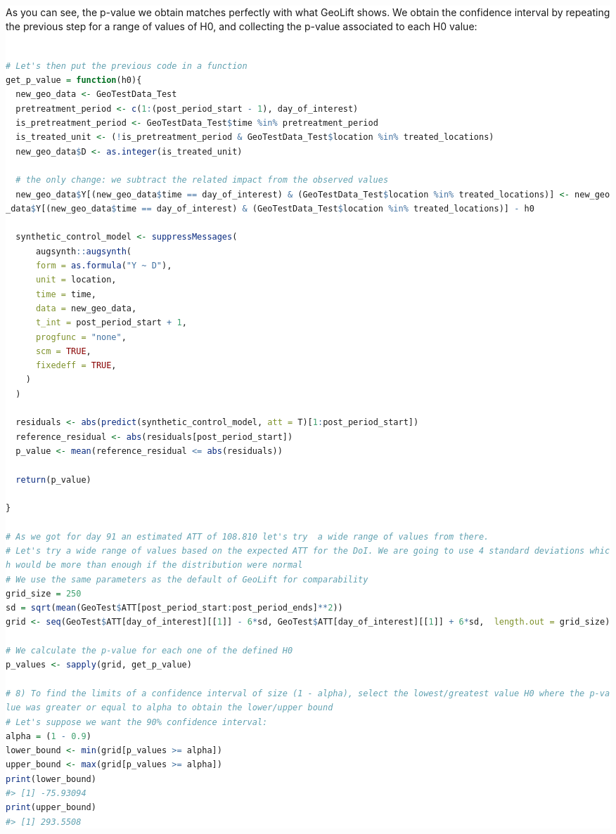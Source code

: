 As you can see, the p-value we obtain matches perfectly with what
GeoLift shows. We obtain the confidence interval by repeating the
previous step for a range of values of H0, and collecting the p-value
associated to each H0 value:

``` r

# Let's then put the previous code in a function
get_p_value = function(h0){
  new_geo_data <- GeoTestData_Test
  pretreatment_period <- c(1:(post_period_start - 1), day_of_interest)
  is_pretreatment_period <- GeoTestData_Test$time %in% pretreatment_period
  is_treated_unit <- (!is_pretreatment_period & GeoTestData_Test$location %in% treated_locations)
  new_geo_data$D <- as.integer(is_treated_unit)
  
  # the only change: we subtract the related impact from the observed values
  new_geo_data$Y[(new_geo_data$time == day_of_interest) & (GeoTestData_Test$location %in% treated_locations)] <- new_geo_data$Y[(new_geo_data$time == day_of_interest) & (GeoTestData_Test$location %in% treated_locations)] - h0
  
  synthetic_control_model <- suppressMessages(
      augsynth::augsynth(
      form = as.formula("Y ~ D"),
      unit = location,
      time = time,
      data = new_geo_data,
      t_int = post_period_start + 1,
      progfunc = "none",
      scm = TRUE,
      fixedeff = TRUE,
    )
  )
  
  residuals <- abs(predict(synthetic_control_model, att = T)[1:post_period_start])
  reference_residual <- abs(residuals[post_period_start])
  p_value <- mean(reference_residual <= abs(residuals))
  
  return(p_value)
  
}

# As we got for day 91 an estimated ATT of 108.810 let's try  a wide range of values from there.
# Let's try a wide range of values based on the expected ATT for the DoI. We are going to use 4 standard deviations which would be more than enough if the distribution were normal
# We use the same parameters as the default of GeoLift for comparability
grid_size = 250
sd = sqrt(mean(GeoTest$ATT[post_period_start:post_period_ends]**2))
grid <- seq(GeoTest$ATT[day_of_interest][[1]] - 6*sd, GeoTest$ATT[day_of_interest][[1]] + 6*sd,  length.out = grid_size)

# We calculate the p-value for each one of the defined H0
p_values <- sapply(grid, get_p_value)

# 8) To find the limits of a confidence interval of size (1 - alpha), select the lowest/greatest value H0 where the p-value was greater or equal to alpha to obtain the lower/upper bound
# Let's suppose we want the 90% confidence interval:
alpha = (1 - 0.9)
lower_bound <- min(grid[p_values >= alpha])
upper_bound <- max(grid[p_values >= alpha])
print(lower_bound)
#> [1] -75.93094
print(upper_bound)
#> [1] 293.5508

```